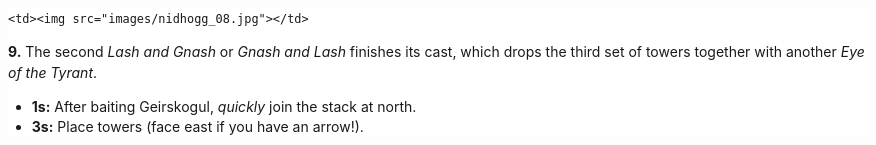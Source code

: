     <td><img src="images/nidhogg_08.jpg"></td>
  </tr>
  <tr>
    <td>
      <p><b>9.</b> The second <em>Lash and Gnash</em> or <em>Gnash and Lash</em>
      finishes its cast, which drops the third set of towers together with
      another <em>Eye of the Tyrant</em>.</p>
      <ul>
        <li><b>1s:</b> After baiting Geirskogul, <em>quickly</em> join the
        stack at north.</li>
        <li><b>3s:</b> Place towers (face east if you have an arrow!).</li>
      </ul>
    </td>